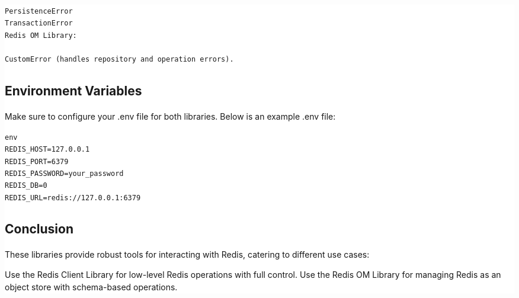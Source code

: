 ``` 
PersistenceError
TransactionError
Redis OM Library:

CustomError (handles repository and operation errors).
```
## Environment Variables
Make sure to configure your .env file for both libraries. Below is an example .env file:

``` 
env
REDIS_HOST=127.0.0.1
REDIS_PORT=6379
REDIS_PASSWORD=your_password
REDIS_DB=0
REDIS_URL=redis://127.0.0.1:6379
```
## Conclusion
These libraries provide robust tools for interacting with Redis, catering to different use cases:

Use the Redis Client Library for low-level Redis operations with full control.
Use the Redis OM Library for managing Redis as an object store with schema-based operations.

